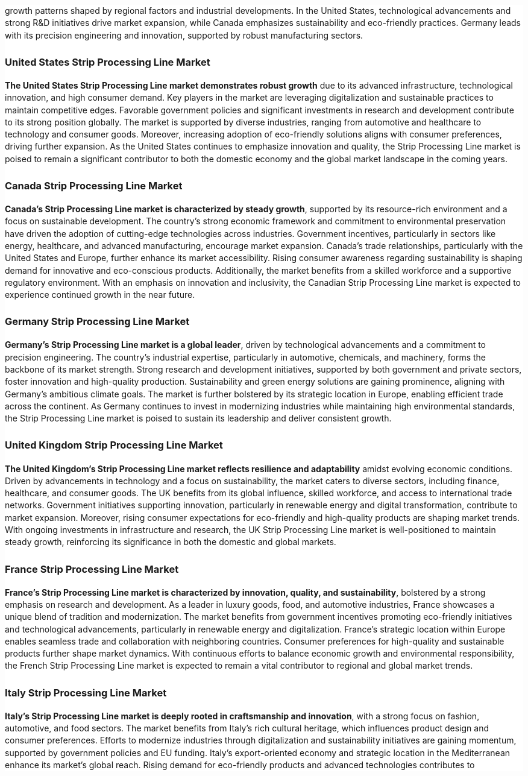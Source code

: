 growth patterns shaped by regional factors and industrial developments. In the United States, technological advancements and strong R&amp;D initiatives drive market expansion, while Canada emphasizes sustainability and eco-friendly practices. Germany leads with its precision engineering and innovation, supported by robust manufacturing sectors.</span></em></p></blockquote><h3><strong>United States Strip Processing Line Market</strong></h3><p><strong>The United States Strip Processing Line market demonstrates robust growth</strong> due to its advanced infrastructure, technological innovation, and high consumer demand. Key players in the market are leveraging digitalization and sustainable practices to maintain competitive edges. Favorable government policies and significant investments in research and development contribute to its strong position globally. The market is supported by diverse industries, ranging from automotive and healthcare to technology and consumer goods. Moreover, increasing adoption of eco-friendly solutions aligns with consumer preferences, driving further expansion. As the United States continues to emphasize innovation and quality, the Strip Processing Line market is poised to remain a significant contributor to both the domestic economy and the global market landscape in the coming years.</p><h3><strong>Canada Strip Processing Line Market</strong></h3><p><strong>Canada&rsquo;s Strip Processing Line market is characterized by steady growth</strong>, supported by its resource-rich environment and a focus on sustainable development. The country&rsquo;s strong economic framework and commitment to environmental preservation have driven the adoption of cutting-edge technologies across industries. Government incentives, particularly in sectors like energy, healthcare, and advanced manufacturing, encourage market expansion. Canada&rsquo;s trade relationships, particularly with the United States and Europe, further enhance its market accessibility. Rising consumer awareness regarding sustainability is shaping demand for innovative and eco-conscious products. Additionally, the market benefits from a skilled workforce and a supportive regulatory environment. With an emphasis on innovation and inclusivity, the Canadian Strip Processing Line market is expected to experience continued growth in the near future.</p><h3><strong>Germany Strip Processing Line Market</strong></h3><p><strong>Germany&rsquo;s Strip Processing Line market is a global leader</strong>, driven by technological advancements and a commitment to precision engineering. The country&rsquo;s industrial expertise, particularly in automotive, chemicals, and machinery, forms the backbone of its market strength. Strong research and development initiatives, supported by both government and private sectors, foster innovation and high-quality production. Sustainability and green energy solutions are gaining prominence, aligning with Germany&rsquo;s ambitious climate goals. The market is further bolstered by its strategic location in Europe, enabling efficient trade across the continent. As Germany continues to invest in modernizing industries while maintaining high environmental standards, the Strip Processing Line market is poised to sustain its leadership and deliver consistent growth.</p><h3><strong>United Kingdom Strip Processing Line Market</strong></h3><p><strong>The United Kingdom&rsquo;s Strip Processing Line market reflects resilience and adaptability</strong> amidst evolving economic conditions. Driven by advancements in technology and a focus on sustainability, the market caters to diverse sectors, including finance, healthcare, and consumer goods. The UK benefits from its global influence, skilled workforce, and access to international trade networks. Government initiatives supporting innovation, particularly in renewable energy and digital transformation, contribute to market expansion. Moreover, rising consumer expectations for eco-friendly and high-quality products are shaping market trends. With ongoing investments in infrastructure and research, the UK Strip Processing Line market is well-positioned to maintain steady growth, reinforcing its significance in both the domestic and global markets.</p><h3><strong>France Strip Processing Line Market</strong></h3><p><strong>France&rsquo;s Strip Processing Line market is characterized by innovation, quality, and sustainability</strong>, bolstered by a strong emphasis on research and development. As a leader in luxury goods, food, and automotive industries, France showcases a unique blend of tradition and modernization. The market benefits from government incentives promoting eco-friendly initiatives and technological advancements, particularly in renewable energy and digitalization. France&rsquo;s strategic location within Europe enables seamless trade and collaboration with neighboring countries. Consumer preferences for high-quality and sustainable products further shape market dynamics. With continuous efforts to balance economic growth and environmental responsibility, the French Strip Processing Line market is expected to remain a vital contributor to regional and global market trends.</p><h3><strong>Italy Strip Processing Line Market</strong></h3><p><strong>Italy&rsquo;s Strip Processing Line market is deeply rooted in craftsmanship and innovation</strong>, with a strong focus on fashion, automotive, and food sectors. The market benefits from Italy&rsquo;s rich cultural heritage, which influences product design and consumer preferences. Efforts to modernize industries through digitalization and sustainability initiatives are gaining momentum, supported by government policies and EU funding. Italy&rsquo;s export-oriented economy and strategic location in the Mediterranean enhance its market&rsquo;s global reach. Rising demand for eco-friendly products and advanced technologies contributes to
